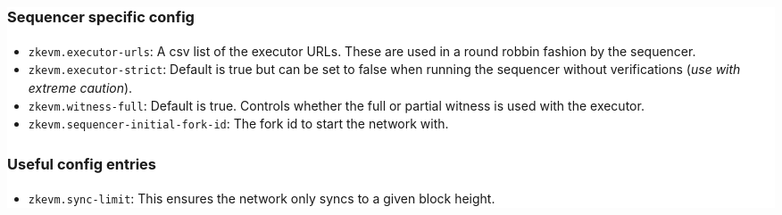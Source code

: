 ### Sequencer specific config

- `zkevm.executor-urls`: A csv list of the executor URLs. These are used in a round robbin fashion by the sequencer.
- `zkevm.executor-strict`: Default is true but can be set to false when running the sequencer without verifications (_use with extreme caution_).
- `zkevm.witness-full`: Default is true. Controls whether the full or partial witness is used with the executor.
- `zkevm.sequencer-initial-fork-id`: The fork id to start the network with.

### Useful config entries

- `zkevm.sync-limit`: This ensures the network only syncs to a given block height.
